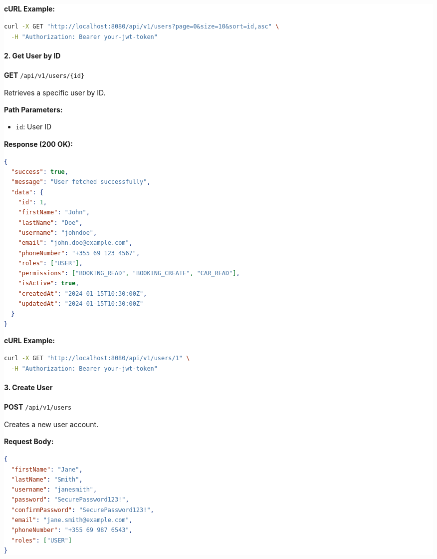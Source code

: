**cURL Example:**
```bash
curl -X GET "http://localhost:8080/api/v1/users?page=0&size=10&sort=id,asc" \
  -H "Authorization: Bearer your-jwt-token"
```

#### 2. Get User by ID

**GET** `/api/v1/users/{id}`

Retrieves a specific user by ID.

**Path Parameters:**
- `id`: User ID

**Response (200 OK):**
```json
{
  "success": true,
  "message": "User fetched successfully",
  "data": {
    "id": 1,
    "firstName": "John",
    "lastName": "Doe",
    "username": "johndoe",
    "email": "john.doe@example.com",
    "phoneNumber": "+355 69 123 4567",
    "roles": ["USER"],
    "permissions": ["BOOKING_READ", "BOOKING_CREATE", "CAR_READ"],
    "isActive": true,
    "createdAt": "2024-01-15T10:30:00Z",
    "updatedAt": "2024-01-15T10:30:00Z"
  }
}
```

**cURL Example:**
```bash
curl -X GET "http://localhost:8080/api/v1/users/1" \
  -H "Authorization: Bearer your-jwt-token"
```

#### 3. Create User

**POST** `/api/v1/users`

Creates a new user account.

**Request Body:**
```json
{
  "firstName": "Jane",
  "lastName": "Smith",
  "username": "janesmith",
  "password": "SecurePassword123!",
  "confirmPassword": "SecurePassword123!",
  "email": "jane.smith@example.com",
  "phoneNumber": "+355 69 987 6543",
  "roles": ["USER"]
}
```
